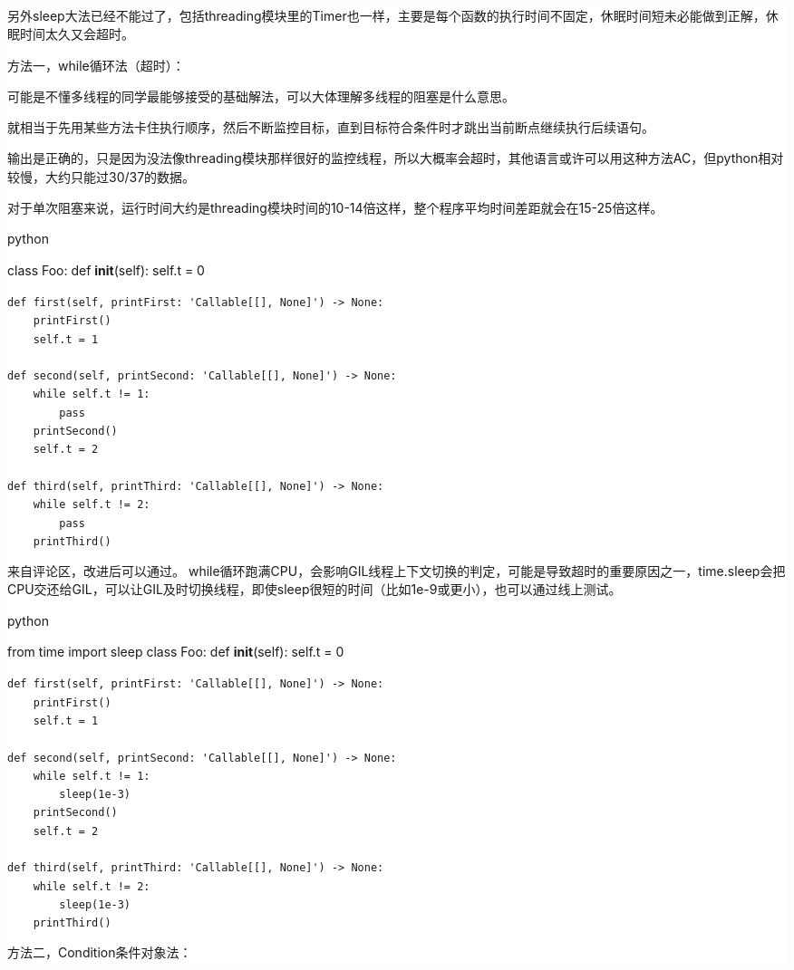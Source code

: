 另外sleep大法已经不能过了，包括threading模块里的Timer也一样，主要是每个函数的执行时间不固定，休眠时间短未必能做到正解，休眠时间太久又会超时。

方法一，while循环法（超时）：

可能是不懂多线程的同学最能够接受的基础解法，可以大体理解多线程的阻塞是什么意思。

就相当于先用某些方法卡住执行顺序，然后不断监控目标，直到目标符合条件时才跳出当前断点继续执行后续语句。

输出是正确的，只是因为没法像threading模块那样很好的监控线程，所以大概率会超时，其他语言或许可以用这种方法AC，但python相对较慢，大约只能过30/37的数据。

对于单次阻塞来说，运行时间大约是threading模块时间的10-14倍这样，整个程序平均时间差距就会在15-25倍这样。

python

class Foo: def **init**\(self\): self.t = 0

```text
def first(self, printFirst: 'Callable[[], None]') -> None:
    printFirst()
    self.t = 1

def second(self, printSecond: 'Callable[[], None]') -> None:
    while self.t != 1: 
        pass
    printSecond()
    self.t = 2

def third(self, printThird: 'Callable[[], None]') -> None:
    while self.t != 2: 
        pass
    printThird()
```

来自评论区，改进后可以通过。 while循环跑满CPU，会影响GIL线程上下文切换的判定，可能是导致超时的重要原因之一，time.sleep会把CPU交还给GIL，可以让GIL及时切换线程，即使sleep很短的时间（比如1e-9或更小），也可以通过线上测试。

python

from time import sleep class Foo: def **init**\(self\): self.t = 0

```text
def first(self, printFirst: 'Callable[[], None]') -> None:
    printFirst()
    self.t = 1

def second(self, printSecond: 'Callable[[], None]') -> None:
    while self.t != 1: 
        sleep(1e-3)
    printSecond()
    self.t = 2

def third(self, printThird: 'Callable[[], None]') -> None:
    while self.t != 2: 
        sleep(1e-3)
    printThird()
```

方法二，Condition条件对象法：

